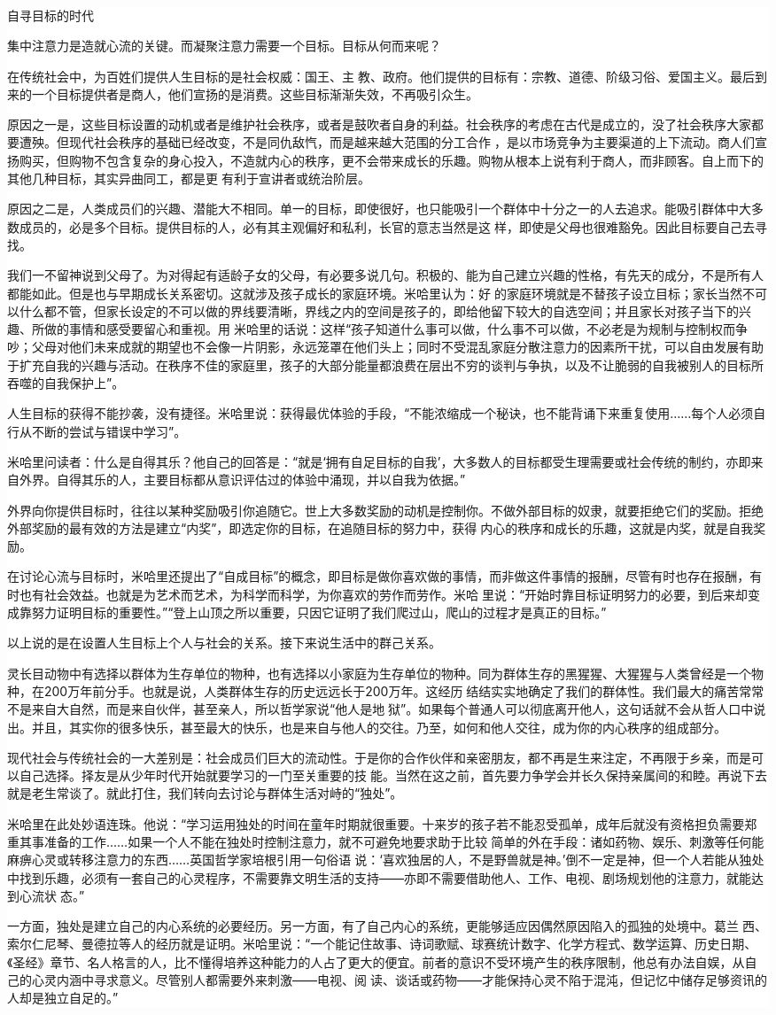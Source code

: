 

自寻目标的时代




集中注意力是造就心流的关键。而凝聚注意力需要一个目标。目标从何而来呢？

在传统社会中，为百姓们提供人生目标的是社会权威：国王、主 
教、政府。他们提供的目标有：宗教、道德、阶级习俗、爱国主义。最后到来的一个目标提供者是商人，他们宣扬的是消费。这些目标渐渐失效，不再吸引众生。

原因之一是，这些目标设置的动机或者是维护社会秩序，或者是鼓吹者自身的利益。社会秩序的考虑在古代是成立的，没了社会秩序大家都要遭殃。但现代社会秩序的基础已经改变，不是同仇敌忾，而是越来越大范围的分工合作
，是以市场竞争为主要渠道的上下流动。商人们宣扬购买，但购物不包含复杂的身心投入，不造就内心的秩序，更不会带来成长的乐趣。购物从根本上说有利于商人，而非顾客。自上而下的其他几种目标，其实异曲同工，都是更
有利于宣讲者或统治阶层。

原因之二是，人类成员们的兴趣、潜能大不相同。单一的目标，即使很好，也只能吸引一个群体中十分之一的人去追求。能吸引群体中大多数成员的，必是多个目标。提供目标的人，必有其主观偏好和私利，长官的意志当然是这
样，即使是父母也很难豁免。因此目标要自己去寻找。

我们一不留神说到父母了。为对得起有适龄子女的父母，有必要多说几句。积极的、能为自己建立兴趣的性格，有先天的成分，不是所有人都能如此。但是也与早期成长关系密切。这就涉及孩子成长的家庭环境。米哈里认为：好
的家庭环境就是不替孩子设立目标；家长当然不可以什么都不管，但家长设定的不可以做的界线要清晰，界线之内的空间是孩子的，即给他留下较大的自选空间；并且家长对孩子当下的兴趣、所做的事情和感受要留心和重视。用
米哈里的话说：这样“孩子知道什么事可以做，什么事不可以做，不必老是为规制与控制权而争吵；父母对他们未来成就的期望也不会像一片阴影，永远笼罩在他们头上；同时不受混乱家庭分散注意力的因素所干扰，可以自由发展有助于扩充自我的兴趣与活动。在秩序不佳的家庭里，孩子的大部分能量都浪费在层出不穷的谈判与争执，以及不让脆弱的自我被别人的目标所吞噬的自我保护上”。

人生目标的获得不能抄袭，没有捷径。米哈里说：获得最优体验的手段，“不能浓缩成一个秘诀，也不能背诵下来重复使用……每个人必须自行从不断的尝试与错误中学习”。

米哈里问读者：什么是自得其乐？他自己的回答是：“就是‘拥有自足目标的自我’，大多数人的目标都受生理需要或社会传统的制约，亦即来自外界。自得其乐的人，主要目标都从意识评估过的体验中涌现，并以自我为依据。”

外界向你提供目标时，往往以某种奖励吸引你追随它。世上大多数奖励的动机是控制你。不做外部目标的奴隶，就要拒绝它们的奖励。拒绝外部奖励的最有效的方法是建立“内奖”，即选定你的目标，在追随目标的努力中，获得
内心的秩序和成长的乐趣，这就是内奖，就是自我奖励。

在讨论心流与目标时，米哈里还提出了“自成目标”的概念，即目标是做你喜欢做的事情，而非做这件事情的报酬，尽管有时也存在报酬，有时也有社会效益。也就是为艺术而艺术，为科学而科学，为你喜欢的劳作而劳作。米哈
里说：“开始时靠目标证明努力的必要，到后来却变成靠努力证明目标的重要性。”“登上山顶之所以重要，只因它证明了我们爬过山，爬山的过程才是真正的目标。”

以上说的是在设置人生目标上个人与社会的关系。接下来说生活中的群己关系。

灵长目动物中有选择以群体为生存单位的物种，也有选择以小家庭为生存单位的物种。同为群体生存的黑猩猩、大猩猩与人类曾经是一个物种，在200万年前分手。也就是说，人类群体生存的历史远远长于200万年。这经历
结结实实地确定了我们的群体性。我们最大的痛苦常常不是来自大自然，而是来自伙伴，甚至亲人，所以哲学家说“他人是地
狱”。如果每个普通人可以彻底离开他人，这句话就不会从哲人口中说出。并且，其实你的很多快乐，甚至最大的快乐，也是来自与他人的交往。乃至，如何和他人交往，成为你的内心秩序的组成部分。

现代社会与传统社会的一大差别是：社会成员们巨大的流动性。于是你的合作伙伴和亲密朋友，都不再是生来注定，不再限于乡亲，而是可以自己选择。择友是从少年时代开始就要学习的一门至关重要的技 
能。当然在这之前，首先要力争学会并长久保持亲属间的和睦。再说下去就是老生常谈了。就此打住，我们转向去讨论与群体生活对峙的“独处”。

米哈里在此处妙语连珠。他说：“学习运用独处的时间在童年时期就很重要。十来岁的孩子若不能忍受孤单，成年后就没有资格担负需要郑重其事准备的工作……如果一个人不能在独处时控制注意力，就不可避免地要求助于比较
简单的外在手段：诸如药物、娱乐、刺激等任何能麻痹心灵或转移注意力的东西……英国哲学家培根引用一句俗语
说：‘喜欢独居的人，不是野兽就是神。’倒不一定是神，但一个人若能从独处中找到乐趣，必须有一套自己的心灵程序，不需要靠文明生活的支持——亦即不需要借助他人、工作、电视、剧场规划他的注意力，就能达到心流状
态。”

一方面，独处是建立自己的内心系统的必要经历。另一方面，有了自己内心的系统，更能够适应因偶然原因陷入的孤独的处境中。葛兰 西、索尔仁尼琴、曼德拉等人的经历就是证明。米哈里说：“一个能记住故事、诗词歌赋、球赛统计数字、化学方程式、数学运算、历史日期、《圣经》章节、名人格言的人，比不懂得培养这种能力的人占了更大的便宜。前者的意识不受环境产生的秩序限制，他总有办法自娱，从自己的心灵内涵中寻求意义。尽管别人都需要外来刺激——电视、阅 读、谈话或药物——才能保持心灵不陷于混沌，但记忆中储存足够资讯的人却是独立自足的。”
